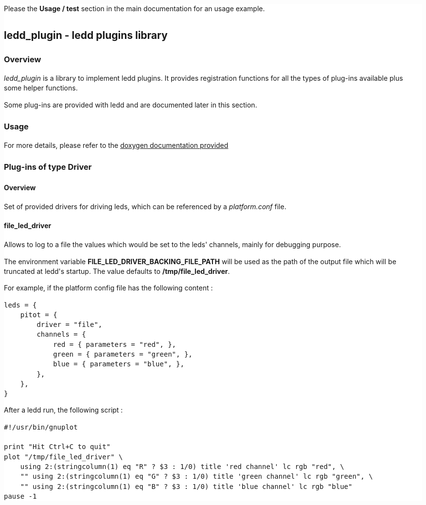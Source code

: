 Please the **Usage / test** section in the main documentation for an usage
example.

## ledd\_plugin - ledd plugins library

### Overview

*ledd\_plugin* is a library to implement ledd plugins.
It provides registration functions for all the types of plug-ins available plus
some helper functions.

Some plug-ins are provided with ledd and are documented later in this section.

### Usage

For more details, please refer to the [doxygen documentation provided](ledd_plugins/ledd__plugin_8h.html)

### Plug-ins of type Driver

#### Overview

Set of provided drivers for driving leds, which can be referenced by a
*platform.conf* file.

#### file\_led\_driver

Allows to log to a file the values which would be set to the leds' channels,
mainly for debugging purpose.

The environment variable **FILE_LED_DRIVER_BACKING_FILE_PATH** will be used as
the path of the output file which will be truncated at ledd's startup.
The value defaults to **/tmp/file_led_driver**.

For example, if the platform config file has the following content :

<pre>
leds = {
	pitot = {
		driver = "file",
		channels = {
			red = { parameters = "red", },
			green = { parameters = "green", },
			blue = { parameters = "blue", },
		},
	},
}
</pre>

After a ledd run, the following script :

<pre>
#!/usr/bin/gnuplot

print "Hit Ctrl+C to quit"
plot "/tmp/file_led_driver" \
	using 2:(stringcolumn(1) eq "R" ? $3 : 1/0) title 'red channel' lc rgb "red", \
	"" using 2:(stringcolumn(1) eq "G" ? $3 : 1/0) title 'green channel' lc rgb "green", \
	"" using 2:(stringcolumn(1) eq "B" ? $3 : 1/0) title 'blue channel' lc rgb "blue"
pause -1
</pre>
